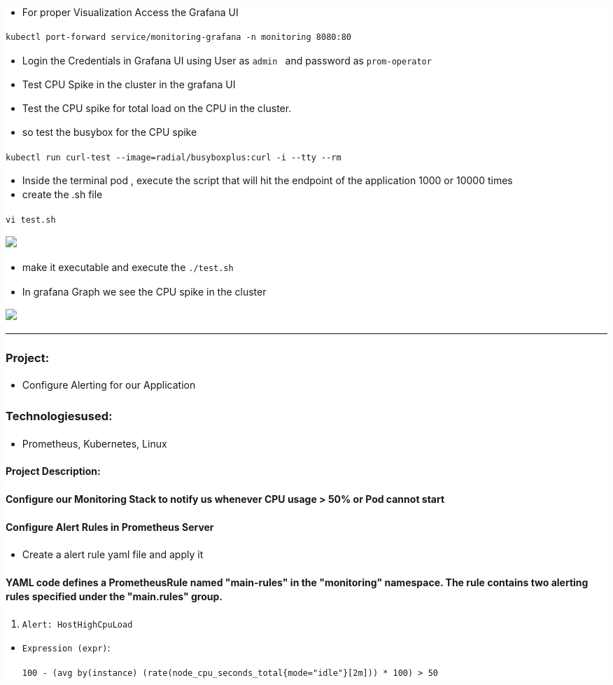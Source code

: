 * For  proper Visualization Access the Grafana UI

```
kubectl port-forward service/monitoring-grafana -n monitoring 8080:80
```
* Login the Credentials in Grafana UI using User as ```admin ``` and password as ```prom-operator```


* Test CPU Spike in the cluster  in the grafana UI 
* Test the CPU spike for total load on the CPU in the cluster.
* so test the busybox for the CPU spike 
```
kubectl run curl-test --image=radial/busyboxplus:curl -i --tty --rm
```

* Inside the terminal pod , execute the script that will hit the endpoint of the application  1000 or 10000 times
* create the .sh file
```
vi test.sh
```


<img src="https://github.com/Rajib-Mardi/Monitoring-with-Prometheus/assets/96679708/64232415-e614-42f6-82f0-cbc69dba8ecd" width="750">

* make it executable and  execute  the ```./test.sh```

* In grafana Graph we see the CPU spike in  the cluster


<img src="https://github.com/Rajib-Mardi/Monitoring-with-Prometheus/assets/96679708/44f520f0-715f-4adc-a910-375c36bef321" width="750">



----------------------------------------------------------------------------


### Project: 
  * Configure Alerting for our Application
### Technologiesused: 
  * Prometheus, Kubernetes, Linux

#### Project Description:

#### Configure our Monitoring Stack to notify us whenever CPU usage > 50% or Pod cannot start

 #### Configure Alert Rules in Prometheus Server

* Create a alert rule yaml file and apply it
#### YAML code defines a PrometheusRule named "main-rules" in the "monitoring" namespace. The rule contains two alerting rules specified under the "main.rules" group.
1. ```Alert: HostHighCpuLoad```

  * ```Expression (expr)```:
     ```
     100 - (avg by(instance) (rate(node_cpu_seconds_total{mode="idle"}[2m])) * 100) > 50
     ```
